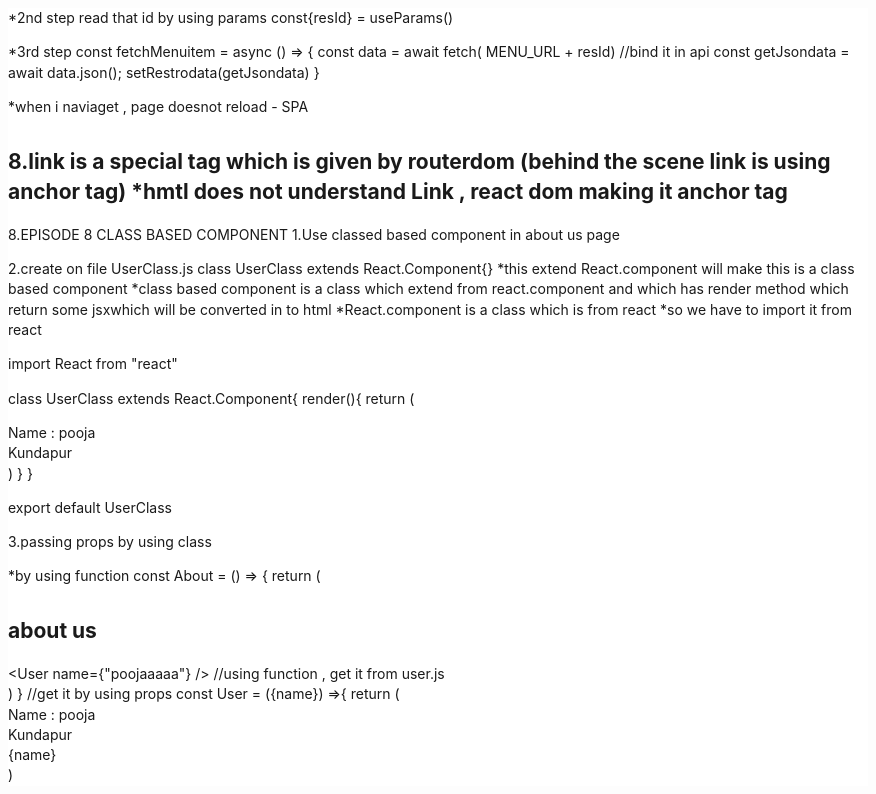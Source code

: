 *2nd step
read that id by using params
 const{resId} = useParams()

*3rd step
 const fetchMenuitem = async () => {
        const data = await fetch( MENU_URL + resId) //bind it in api
        const getJsondata = await data.json();
        setRestrodata(getJsondata)
    }


*when i naviaget , page doesnot reload - SPA

8.link is a special tag which is given by routerdom (behind the scene link is using anchor tag)
 *hmtl does not understand Link , react dom making it anchor tag
----------------------------------------------------------------------------------------------------------------------------------------------------------------
8.EPISODE 8 CLASS BASED COMPONENT
1.Use classed based component in about us page

2.create on file UserClass.js
class UserClass extends React.Component{}
*this extend React.component will make this is a class based component
*class based component  is a class which extend from react.component and which has  render method which return some jsxwhich will be converted in to html
*React.component is a class which is from react
*so we have to import it from react

import React from "react"

class UserClass extends React.Component{
    render(){
        return (
            <div className="about-card">
                <div>Name : pooja</div>
                <div>Kundapur</div>
            </div>
        )
    }
}

export default UserClass

3.passing props by using class

*by  using function 
const About = () => {
    return (
        <div>
            <h2>about us</h2>
            <User name={"poojaaaaa"} /> //using function , get it from user.js
            <UserClass/>
        </div>
    )
}
//get it by using props
const User = ({name}) =>{
    return (
        <div className="about-card">
            <div>Name : pooja</div>
            <div>Kundapur</div>
            <div>{name}</div>
        </div>
    )
 